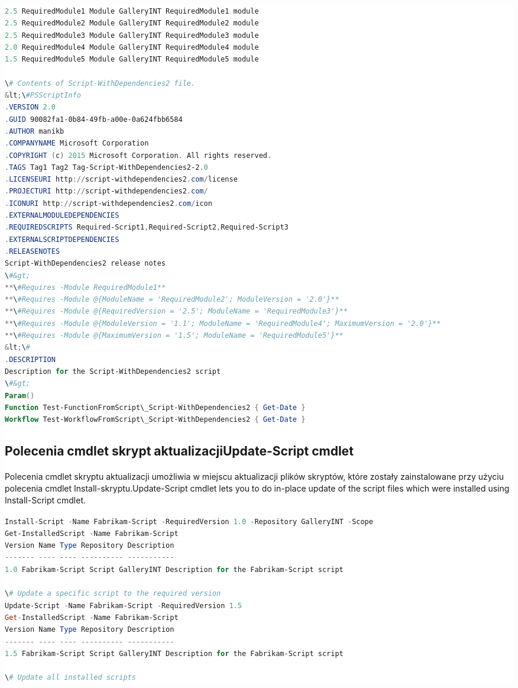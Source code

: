 ```powershell
2.5 RequiredModule1 Module GalleryINT RequiredModule1 module
2.5 RequiredModule2 Module GalleryINT RequiredModule2 module
2.5 RequiredModule3 Module GalleryINT RequiredModule3 module
2.0 RequiredModule4 Module GalleryINT RequiredModule4 module
1.5 RequiredModule5 Module GalleryINT RequiredModule5 module

\# Contents of Script-WithDependencies2 file.
&lt;\#PSScriptInfo
.VERSION 2.0
.GUID 90082fa1-0b84-49fb-a00e-0a624fbb6584
.AUTHOR manikb
.COMPANYNAME Microsoft Corporation
.COPYRIGHT (c) 2015 Microsoft Corporation. All rights reserved.
.TAGS Tag1 Tag2 Tag-Script-WithDependencies2-2.0
.LICENSEURI http://script-withdependencies2.com/license
.PROJECTURI http://script-withdependencies2.com/
.ICONURI http://script-withdependencies2.com/icon
.EXTERNALMODULEDEPENDENCIES
.REQUIREDSCRIPTS Required-Script1,Required-Script2,Required-Script3
.EXTERNALSCRIPTDEPENDENCIES
.RELEASENOTES
Script-WithDependencies2 release notes
\#&gt;
**\#Requires -Module RequiredModule1**
**\#Requires -Module @{ModuleName = 'RequiredModule2'; ModuleVersion = '2.0'}**
**\#Requires -Module @{RequiredVersion = '2.5'; ModuleName = 'RequiredModule3'}**
**\#Requires -Module @{ModuleVersion = '1.1'; ModuleName = 'RequiredModule4'; MaximumVersion = '2.0'}**
**\#Requires -Module @{MaximumVersion = '1.5'; ModuleName = 'RequiredModule5'}**
&lt;\#
.DESCRIPTION
Description for the Script-WithDependencies2 script
\#&gt;
Param()
Function Test-FunctionFromScript\_Script-WithDependencies2 { Get-Date }
Workflow Test-WorkflowFromScript\_Script-WithDependencies2 { Get-Date }
```

## <a name="update-script-cmdlet"></a><span data-ttu-id="64009-117">Polecenia cmdlet skrypt aktualizacji</span><span class="sxs-lookup"><span data-stu-id="64009-117">Update-Script cmdlet</span></span>
<span data-ttu-id="64009-118">Polecenia cmdlet skryptu aktualizacji umożliwia w miejscu aktualizacji plików skryptów, które zostały zainstalowane przy użyciu polecenia cmdlet Install-skryptu.</span><span class="sxs-lookup"><span data-stu-id="64009-118">Update-Script cmdlet lets you to do in-place update of the script files which were installed using Install-Script cmdlet.</span></span>
```powershell
Install-Script -Name Fabrikam-Script -RequiredVersion 1.0 -Repository GalleryINT -Scope
Get-InstalledScript -Name Fabrikam-Script
Version Name Type Repository Description
------- ---- ---- ---------- -----------
1.0 Fabrikam-Script Script GalleryINT Description for the Fabrikam-Script script

\# Update a specific script to the required version
Update-Script -Name Fabrikam-Script -RequiredVersion 1.5
Get-InstalledScript -Name Fabrikam-Script
Version Name Type Repository Description
------- ---- ---- ---------- -----------
1.5 Fabrikam-Script Script GalleryINT Description for the Fabrikam-Script script

\# Update all installed scripts
```